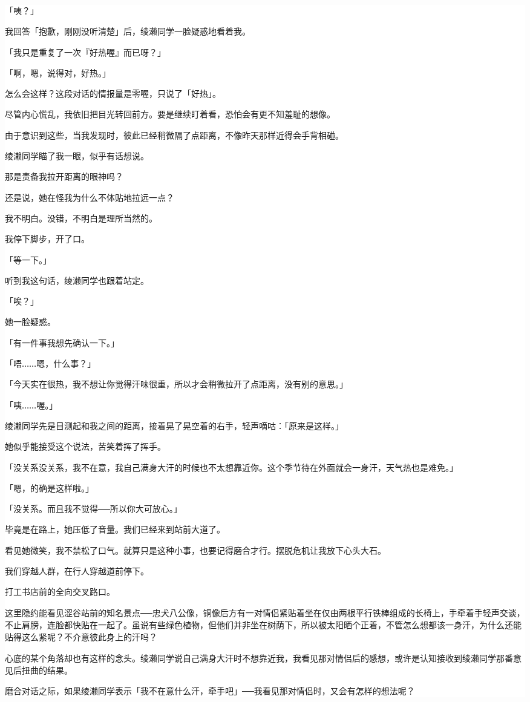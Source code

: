 「咦？」

我回答「抱歉，刚刚没听清楚」后，绫濑同学一脸疑惑地看着我。

「我只是重复了一次『好热喔』而已呀？」

「啊，嗯，说得对，好热。」

怎么会这样？这段对话的情报量是零喔，只说了「好热」。

尽管内心慌乱，我依旧把目光转回前方。要是继续盯着看，恐怕会有更不知羞耻的想像。

由于意识到这些，当我发现时，彼此已经稍微隔了点距离，不像昨天那样近得会手背相碰。

绫濑同学瞄了我一眼，似乎有话想说。

那是责备我拉开距离的眼神吗？

还是说，她在怪我为什么不体贴地拉远一点？

我不明白。没错，不明白是理所当然的。

我停下脚步，开了口。

「等一下。」

听到我这句话，绫濑同学也跟着站定。

「唉？」

她一脸疑惑。

「有一件事我想先确认一下。」

「唔……嗯，什么事？」

「今天实在很热，我不想让你觉得汗味很重，所以才会稍微拉开了点距离，没有别的意思。」

「咦……喔。」

绫濑同学先是目测起和我之间的距离，接着晃了晃空着的右手，轻声嘀咕：「原来是这样。」

她似乎能接受这个说法，苦笑着挥了挥手。

「没关系没关系，我不在意，我自己满身大汗的时候也不太想靠近你。这个季节待在外面就会一身汗，天气热也是难免。」

「嗯，的确是这样啦。」

「没关系。而且我不觉得──所以你大可放心。」

毕竟是在路上，她压低了音量。我们已经来到站前大道了。

看见她微笑，我不禁松了口气。就算只是这种小事，也要记得磨合才行。摆脱危机让我放下心头大石。

我们穿越人群，在行人穿越道前停下。

打工书店前的全向交叉路口。

这里隐约能看见涩谷站前的知名景点──忠犬八公像，铜像后方有一对情侣紧贴着坐在仅由两根平行铁棒组成的长椅上，手牵着手轻声交谈，不止肩膀，连脸都快贴在一起了。虽说有些绿色植物，但他们并非坐在树荫下，所以被太阳晒个正着，不管怎么想都该一身汗，为什么还能贴得这么紧呢？不介意彼此身上的汗吗？

心底的某个角落却也有这样的念头。绫濑同学说自己满身大汗时不想靠近我，我看见那对情侣后的感想，或许是认知接收到绫濑同学那番意见后扭曲的结果。

磨合对话之际，如果绫濑同学表示「我不在意什么汗，牵手吧」──我看见那对情侣时，又会有怎样的想法呢？
